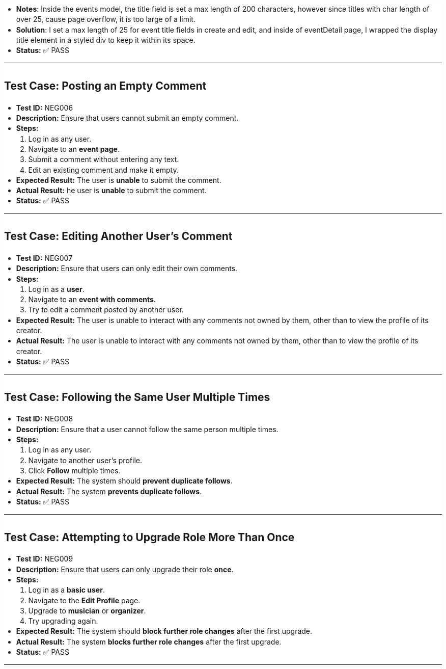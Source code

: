 - **Notes**: Inside the events model, the title field is set a max length of 200 characters, however since titles with char length of over 25, cause page overflow, it is too large of a limit.
- **Solution**: I set a max length of 25 for event title fields in create and edit, and inside of eventDetail page, I wrapped the display title element in a styled div to keep it within its space.
- **Status:** ✅ PASS
---
## Test Case: Posting an Empty Comment
- **Test ID:** NEG006
- **Description:** Ensure that users cannot submit an empty comment.
- **Steps:**
  1. Log in as any user.
  2. Navigate to an **event page**.
  3. Submit a comment without entering any text.
  4. Edit an existing comment and make it empty.
- **Expected Result:** The user is **unable** to submit the comment.
- **Actual Result:** he user is **unable** to submit the comment.
- **Status:** ✅ PASS
---
## Test Case: Editing Another User’s Comment
- **Test ID:** NEG007
- **Description:** Ensure that users can only edit their own comments.
- **Steps:**
  1. Log in as a **user**.
  2. Navigate to an **event with comments**.
  3. Try to edit a comment posted by another user.
- **Expected Result:** The user is unable to interact with any comments not owned by them, other than to view the profile of its creator.
- **Actual Result:** The user is unable to interact with any comments not owned by them, other than to view the profile of its creator.
- **Status:** ✅ PASS
---
## Test Case: Following the Same User Multiple Times
- **Test ID:** NEG008
- **Description:** Ensure that a user cannot follow the same person multiple times.
- **Steps:**
  1. Log in as any user.
  2. Navigate to another user’s profile.
  3. Click **Follow** multiple times.
- **Expected Result:** The system should **prevent duplicate follows**.
- **Actual Result:**  The system **prevents duplicate follows**.
- **Status:** ✅ PASS
---

## Test Case: Attempting to Upgrade Role More Than Once
- **Test ID:** NEG009
- **Description:** Ensure that users can only upgrade their role **once**.
- **Steps:**
  1. Log in as a **basic user**.
  2. Navigate to the **Edit Profile** page.
  3. Upgrade to **musician** or **organizer**.
  4. Try upgrading again.
- **Expected Result:** The system should **block further role changes** after the first upgrade.
- **Actual Result:** The system **blocks further role changes** after the first upgrade.
- **Status:** ✅ PASS

---